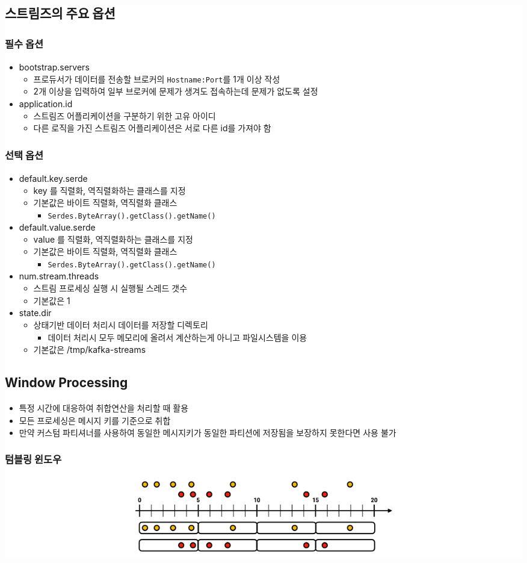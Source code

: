 ## 스트림즈의 주요 옵션

### 필수 옵션

- bootstrap.servers
  - 프로듀서가 데이터를 전송할 브로커의 `Hostname:Port`를 1개 이상 작성
  - 2개 이상을 입력하여 일부 브로커에 문제가 생겨도 접속하는데 문제가 없도록 설정
- application.id
  - 스트림즈 어플리케이션을 구분하기 위한 고유 아이디
  - 다른 로직을 가진 스트림즈 어플리케이션은 서로 다른 id를 가져야 함

### 선택 옵션

- default.key.serde
  - key 를 직렬화, 역직렬화하는 클래스를 지정
  - 기본값은 바이트 직렬화, 역직렬화 클래스
    - `Serdes.ByteArray().getClass().getName()`
- default.value.serde
  - value 를 직렬화, 역직렬화하는 클래스를 지정
  - 기본값은 바이트 직렬화, 역직렬화 클래스
    - `Serdes.ByteArray().getClass().getName()`
- num.stream.threads
  - 스트림 프로세싱 실행 시 실행될 스레드 갯수
  - 기본값은 1
- state.dir
  - 상태기반 데이터 처리시 데이터를 저장할 디렉토리
    - 데이터 처리시 모두 메모리에 올려서 계산하는게 아니고 파일시스템을 이용
  - 기본값은 /tmp/kafka-streams

## Window Processing

- 특정 시간에 대응하여 취합연산을 처리할 때 활용
- 모든 프로세싱은 메시지 키를 기준으로 취합
- 만약 커스텀 파티셔너를 사용하여 동일한 메시지키가 동일한 파티션에 저장됨을 보장하지 못한다면 사용 불가

### 텀블링 윈도우

<p align="center"><img src="img/8.png" width="50%"></p>
